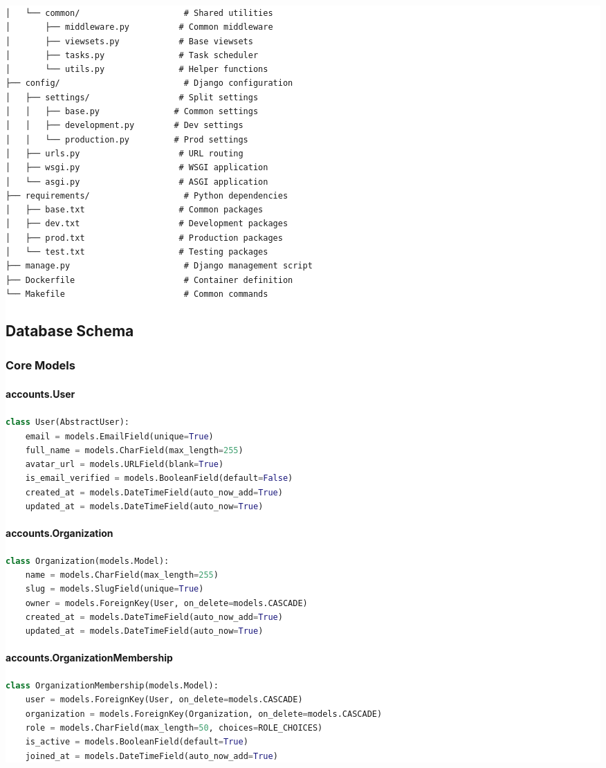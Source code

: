 ```
│   └── common/                     # Shared utilities
│       ├── middleware.py          # Common middleware
│       ├── viewsets.py            # Base viewsets
│       ├── tasks.py               # Task scheduler
│       └── utils.py               # Helper functions
├── config/                         # Django configuration
│   ├── settings/                  # Split settings
│   │   ├── base.py               # Common settings
│   │   ├── development.py        # Dev settings
│   │   └── production.py         # Prod settings
│   ├── urls.py                    # URL routing
│   ├── wsgi.py                    # WSGI application
│   └── asgi.py                    # ASGI application
├── requirements/                   # Python dependencies
│   ├── base.txt                   # Common packages
│   ├── dev.txt                    # Development packages
│   ├── prod.txt                   # Production packages
│   └── test.txt                   # Testing packages
├── manage.py                       # Django management script
├── Dockerfile                      # Container definition
└── Makefile                        # Common commands
```

## Database Schema

### Core Models

#### accounts.User
```python
class User(AbstractUser):
    email = models.EmailField(unique=True)
    full_name = models.CharField(max_length=255)
    avatar_url = models.URLField(blank=True)
    is_email_verified = models.BooleanField(default=False)
    created_at = models.DateTimeField(auto_now_add=True)
    updated_at = models.DateTimeField(auto_now=True)
```

#### accounts.Organization
```python
class Organization(models.Model):
    name = models.CharField(max_length=255)
    slug = models.SlugField(unique=True)
    owner = models.ForeignKey(User, on_delete=models.CASCADE)
    created_at = models.DateTimeField(auto_now_add=True)
    updated_at = models.DateTimeField(auto_now=True)
```

#### accounts.OrganizationMembership
```python
class OrganizationMembership(models.Model):
    user = models.ForeignKey(User, on_delete=models.CASCADE)
    organization = models.ForeignKey(Organization, on_delete=models.CASCADE)
    role = models.CharField(max_length=50, choices=ROLE_CHOICES)
    is_active = models.BooleanField(default=True)
    joined_at = models.DateTimeField(auto_now_add=True)
```
